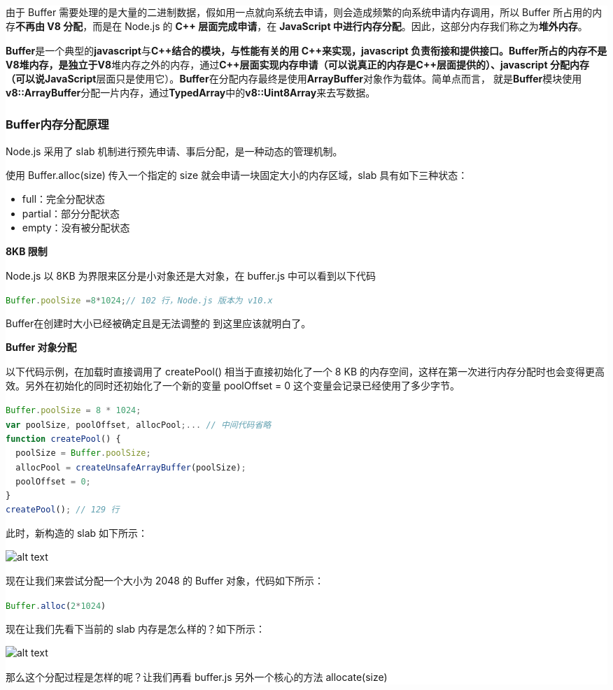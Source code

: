 由于 Buffer 需要处理的是大量的二进制数据，假如用一点就向系统去申请，则会造成频繁的向系统申请内存调用，所以 Buffer 所占用的内存**不再由 V8 分配**，而是在 Node.js 的 **C++ 层面完成申请**，在 **JavaScript 中进行内存分配**。因此，这部分内存我们称之为**堆外内存**。

**Buffer**是一个典型的**javascript**与**C++**结合的模块，与性能有关的用 **C++**来实现，**javascript** 负责衔接和提供接口。**Buffer**所占的内存不是**V8**堆内存，是独立于**V8**堆内存之外的内存，通过**C++**层面实现内存申请（可以说真正的内存是**C++**层面提供的）、**javascript** 分配内存（可以说**JavaScript**层面只是使用它）。**Buffer**在分配内存最终是使用**ArrayBuffer**对象作为载体。简单点而言， 就是**Buffer**模块使用**v8::ArrayBuffer**分配一片内存，通过**TypedArray**中的**v8::Uint8Array**来去写数据。

### Buffer内存分配原理

Node.js 采用了 slab 机制进行预先申请、事后分配，是一种动态的管理机制。

使用 Buffer.alloc(size) 传入一个指定的 size 就会申请一块固定大小的内存区域，slab 具有如下三种状态：

- full：完全分配状态
- partial：部分分配状态
- empty：没有被分配状态

**8KB 限制**

Node.js 以 8KB 为界限来区分是小对象还是大对象，在 buffer.js 中可以看到以下代码

```javascript
Buffer.poolSize =8*1024;// 102 行，Node.js 版本为 v10.x
```
Buffer在创建时大小已经被确定且是无法调整的 到这里应该就明白了。

**Buffer 对象分配**

以下代码示例，在加载时直接调用了 createPool() 相当于直接初始化了一个 8 KB 的内存空间，这样在第一次进行内存分配时也会变得更高效。另外在初始化的同时还初始化了一个新的变量 poolOffset = 0 这个变量会记录已经使用了多少字节。

```javascript
Buffer.poolSize = 8 * 1024;
var poolSize, poolOffset, allocPool;... // 中间代码省略
function createPool() {  
  poolSize = Buffer.poolSize;  
  allocPool = createUnsafeArrayBuffer(poolSize);  
  poolOffset = 0;
}
createPool(); // 129 行
```

此时，新构造的 slab 如下所示：

![alt text](/blog/imgs/03技术/nodebuffer/4.webp)

现在让我们来尝试分配一个大小为 2048 的 Buffer 对象，代码如下所示：

```javascript
Buffer.alloc(2*1024)
```

现在让我们先看下当前的 slab 内存是怎么样的？如下所示：

![alt text](/blog/imgs/03技术/nodebuffer/5.webp)

那么这个分配过程是怎样的呢？让我们再看 buffer.js 另外一个核心的方法 allocate(size)
